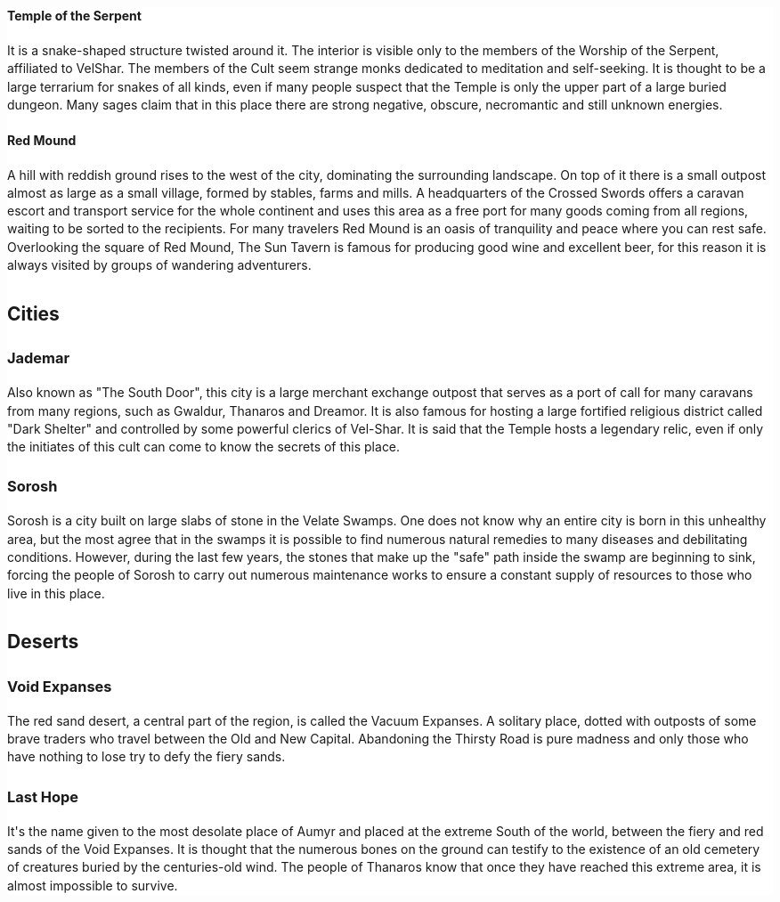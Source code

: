 #### Temple of the Serpent

It is a snake-shaped structure twisted around it. The interior is visible only to the members of the Worship of the Serpent, affiliated to VelShar. The members of the Cult seem strange monks dedicated to meditation and self-seeking. It is thought to be a large terrarium for snakes of all kinds, even if many people suspect that the Temple is only the upper part of a large buried dungeon. Many sages claim that in this place there are strong negative, obscure, necromantic and still unknown energies.

#### Red Mound

A hill with reddish ground rises to the west of the city, dominating the surrounding landscape. On top of it there is a small outpost almost as large as a small village, formed by stables, farms and mills. A headquarters of the Crossed Swords offers a caravan escort and transport service for the whole continent and uses this area as a free port for many goods coming from all regions, waiting to be sorted to the recipients. For many travelers Red Mound is an oasis of tranquility and peace where you can rest safe. Overlooking the square of Red Mound, The Sun Tavern is famous for producing good wine and excellent beer, for this reason it is always visited by groups of wandering adventurers.

## Cities

### Jademar

Also known as "The South Door", this city is a large merchant exchange outpost that serves as a port of call for many caravans from many regions, such as Gwaldur, Thanaros and Dreamor. It is also famous for hosting a large fortified religious district called "Dark Shelter" and controlled by some powerful clerics of Vel-Shar. It is said that the Temple hosts a legendary relic, even if only the initiates of this cult can come to know the secrets of this place.

### Sorosh

Sorosh is a city built on large slabs of stone in the Velate Swamps. One does not know why an entire city is born in this unhealthy area, but the most agree that in the swamps it is possible to find numerous natural remedies to many diseases and debilitating conditions. However, during the last few years, the stones that make up the "safe" path inside the swamp are beginning to sink, forcing the people of Sorosh to carry out numerous maintenance works to ensure a constant supply of resources to those who live in this place.

## Deserts

### Void Expanses

The red sand desert, a central part of the region, is called the Vacuum Expanses. A solitary place, dotted with outposts of some brave traders who travel between the Old and New Capital. Abandoning the Thirsty Road is pure madness and only those who have nothing to lose try to defy the fiery sands.

### Last Hope

It's the name given to the most desolate place of Aumyr and placed at the extreme South of the world, between the fiery and red sands of the Void Expanses. It is thought that the numerous bones on the ground can testify to the existence of an old cemetery of creatures buried by the centuries-old wind. The people of Thanaros know that once they have reached this extreme area, it is almost impossible to survive.
